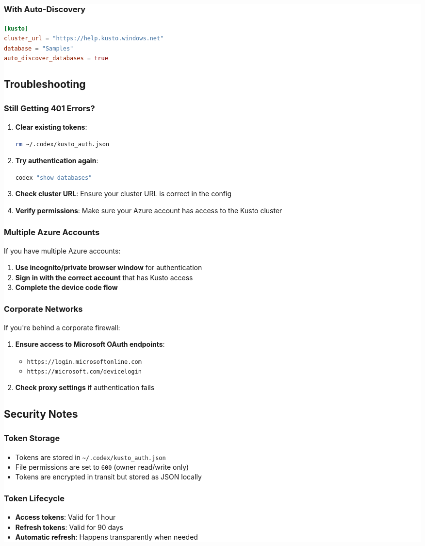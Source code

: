 ### With Auto-Discovery
```toml
[kusto]
cluster_url = "https://help.kusto.windows.net"
database = "Samples"
auto_discover_databases = true
```

## Troubleshooting

### Still Getting 401 Errors?

1. **Clear existing tokens**:
   ```bash
   rm ~/.codex/kusto_auth.json
   ```

2. **Try authentication again**:
   ```bash
   codex "show databases"
   ```

3. **Check cluster URL**: Ensure your cluster URL is correct in the config

4. **Verify permissions**: Make sure your Azure account has access to the Kusto cluster

### Multiple Azure Accounts

If you have multiple Azure accounts:

1. **Use incognito/private browser window** for authentication
2. **Sign in with the correct account** that has Kusto access
3. **Complete the device code flow**

### Corporate Networks

If you're behind a corporate firewall:

1. **Ensure access to Microsoft OAuth endpoints**:
   - `https://login.microsoftonline.com`
   - `https://microsoft.com/devicelogin`

2. **Check proxy settings** if authentication fails

## Security Notes

### Token Storage
- Tokens are stored in `~/.codex/kusto_auth.json`
- File permissions are set to `600` (owner read/write only)
- Tokens are encrypted in transit but stored as JSON locally

### Token Lifecycle
- **Access tokens**: Valid for 1 hour
- **Refresh tokens**: Valid for 90 days
- **Automatic refresh**: Happens transparently when needed
